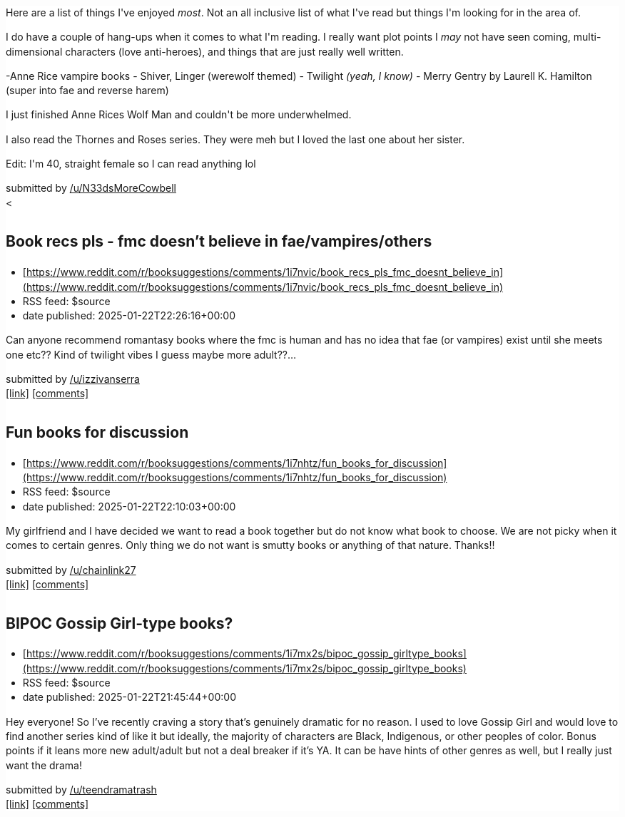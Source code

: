 <div class="md"><p>Here are a list of things I&#39;ve enjoyed <em>most</em>. Not an all inclusive list of what I&#39;ve read but things I&#39;m looking for in the area of. </p> <p>I do have a couple of hang-ups when it comes to what I&#39;m reading. I really want plot points I <em>may</em> not have seen coming, multi-dimensional characters (love anti-heroes), and things that are just really well written.</p> <p>-Anne Rice vampire books - Shiver, Linger (werewolf themed) - Twilight <em>(yeah, I know)</em> - Merry Gentry by Laurell K. Hamilton (super into fae and reverse harem)</p> <p>I just finished Anne Rices Wolf Man and couldn&#39;t be more underwhelmed.</p> <p>I also read the Thornes and Roses series. They were meh but I loved the last one about her sister.</p> <p>Edit: I&#39;m 40, straight female so I can read anything lol</p> </div> &#32; submitted by &#32; <a href="https://www.reddit.com/user/N33dsMoreCowbell"> /u/N33dsMoreCowbell </a> <br/> <span><

## Book recs pls - fmc doesn’t believe in fae/vampires/others
 - [https://www.reddit.com/r/booksuggestions/comments/1i7nvic/book_recs_pls_fmc_doesnt_believe_in](https://www.reddit.com/r/booksuggestions/comments/1i7nvic/book_recs_pls_fmc_doesnt_believe_in)
 - RSS feed: $source
 - date published: 2025-01-22T22:26:16+00:00

<div class="md"><p>Can anyone recommend romantasy books where the fmc is human and has no idea that fae (or vampires) exist until she meets one etc?? Kind of twilight vibes I guess maybe more adult??…</p> </div> &#32; submitted by &#32; <a href="https://www.reddit.com/user/izzivanserra"> /u/izzivanserra </a> <br/> <span><a href="https://www.reddit.com/r/booksuggestions/comments/1i7nvic/book_recs_pls_fmc_doesnt_believe_in/">[link]</a></span> &#32; <span><a href="https://www.reddit.com/r/booksuggestions/comments/1i7nvic/book_recs_pls_fmc_doesnt_believe_in/">[comments]</a></span>

## Fun books for discussion
 - [https://www.reddit.com/r/booksuggestions/comments/1i7nhtz/fun_books_for_discussion](https://www.reddit.com/r/booksuggestions/comments/1i7nhtz/fun_books_for_discussion)
 - RSS feed: $source
 - date published: 2025-01-22T22:10:03+00:00

<div class="md"><p>My girlfriend and I have decided we want to read a book together but do not know what book to choose. We are not picky when it comes to certain genres. Only thing we do not want is smutty books or anything of that nature. Thanks!!</p> </div> &#32; submitted by &#32; <a href="https://www.reddit.com/user/chainlink27"> /u/chainlink27 </a> <br/> <span><a href="https://www.reddit.com/r/booksuggestions/comments/1i7nhtz/fun_books_for_discussion/">[link]</a></span> &#32; <span><a href="https://www.reddit.com/r/booksuggestions/comments/1i7nhtz/fun_books_for_discussion/">[comments]</a></span>

## BIPOC Gossip Girl-type books?
 - [https://www.reddit.com/r/booksuggestions/comments/1i7mx2s/bipoc_gossip_girltype_books](https://www.reddit.com/r/booksuggestions/comments/1i7mx2s/bipoc_gossip_girltype_books)
 - RSS feed: $source
 - date published: 2025-01-22T21:45:44+00:00

<div class="md"><p>Hey everyone! So I’ve recently craving a story that’s genuinely dramatic for no reason. I used to love Gossip Girl and would love to find another series kind of like it but ideally, the majority of characters are Black, Indigenous, or other peoples of color. Bonus points if it leans more new adult/adult but not a deal breaker if it’s YA. It can be have hints of other genres as well, but I really just want the drama!</p> </div> &#32; submitted by &#32; <a href="https://www.reddit.com/user/teendramatrash"> /u/teendramatrash </a> <br/> <span><a href="https://www.reddit.com/r/booksuggestions/comments/1i7mx2s/bipoc_gossip_girltype_books/">[link]</a></span> &#32; <span><a href="https://www.reddit.com/r/booksuggestions/comments/1i7mx2s/bipoc_gossip_girltype_books/">[comments]</a></span>

